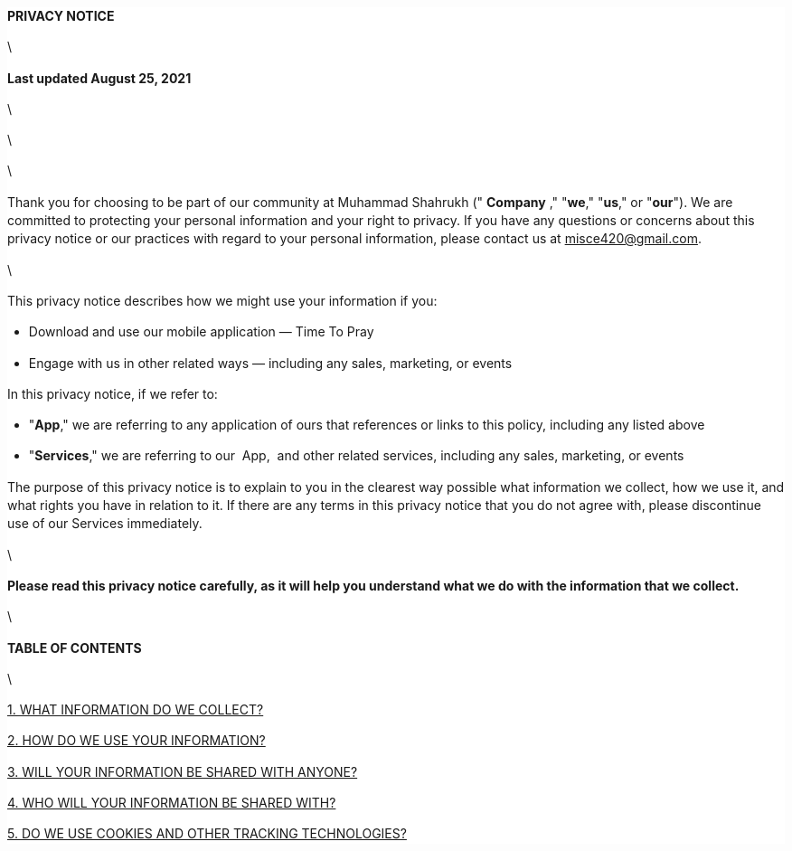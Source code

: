 **PRIVACY NOTICE**

\

**Last updated August 25, 2021**

\

\

\

Thank you for choosing to be part of our community at Muhammad Shahrukh
(" **Company** ," "**we**," "**us**," or "**our**"). We are committed to
protecting your personal information and your right to privacy. If you
have any questions or concerns about this privacy notice or our
practices with regard to your personal information, please contact us at
misce420@gmail.com.

\

This privacy notice describes how we might use your information if you:

-   Download and use our mobile application — Time To Pray

-   Engage with us in other related ways ― including any sales,
    marketing, or events

In this privacy notice, if we refer to:

-   "**App**," we are referring to any application of ours that
    references or links to this policy, including any listed above

-   "**Services**," we are referring to our  App,  and other related
    services, including any sales, marketing, or events

The purpose of this privacy notice is to explain to you in the clearest
way possible what information we collect, how we use it, and what rights
you have in relation to it. If there are any terms in this privacy
notice that you do not agree with, please discontinue use of our
Services immediately.

\

**Please read this privacy notice carefully, as it will help you
understand what we do with the information that we collect.**

\

**TABLE OF CONTENTS**

\

[1. WHAT INFORMATION DO WE COLLECT?](#infocollect)

[2. HOW DO WE USE YOUR INFORMATION?](#infouse)

[3. WILL YOUR INFORMATION BE SHARED WITH ANYONE?](#infoshare)

[4. WHO WILL YOUR INFORMATION BE SHARED WITH?](#whoshare)

[5. DO WE USE COOKIES AND OTHER TRACKING TECHNOLOGIES?](#cookies)
